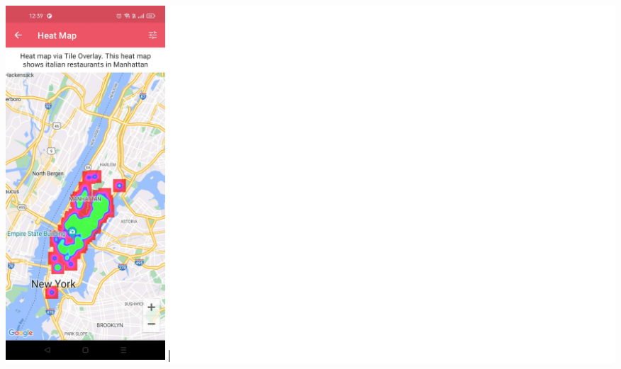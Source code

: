 <a href="/app/src/main/java/com/jetpack/compose/learning/maps/overlay/MapHeatMapOverlayActivity.kt#L73" target="_blank"><img src="/gif/map/heat_map.jpg" height="500px"/></a> |